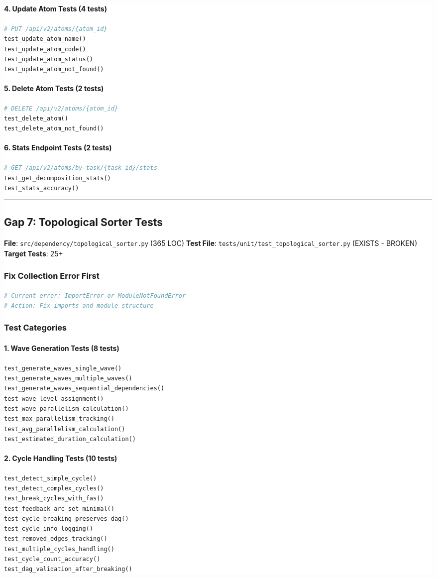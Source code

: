 #### 4. Update Atom Tests (4 tests)
```python
# PUT /api/v2/atoms/{atom_id}
test_update_atom_name()
test_update_atom_code()
test_update_atom_status()
test_update_atom_not_found()
```

#### 5. Delete Atom Tests (2 tests)
```python
# DELETE /api/v2/atoms/{atom_id}
test_delete_atom()
test_delete_atom_not_found()
```

#### 6. Stats Endpoint Tests (2 tests)
```python
# GET /api/v2/atoms/by-task/{task_id}/stats
test_get_decomposition_stats()
test_stats_accuracy()
```

---

## Gap 7: Topological Sorter Tests

**File**: `src/dependency/topological_sorter.py` (365 LOC)
**Test File**: `tests/unit/test_topological_sorter.py` (EXISTS - BROKEN)
**Target Tests**: 25+

### Fix Collection Error First
```python
# Current error: ImportError or ModuleNotFoundError
# Action: Fix imports and module structure
```

### Test Categories

#### 1. Wave Generation Tests (8 tests)
```python
test_generate_waves_single_wave()
test_generate_waves_multiple_waves()
test_generate_waves_sequential_dependencies()
test_wave_level_assignment()
test_wave_parallelism_calculation()
test_max_parallelism_tracking()
test_avg_parallelism_calculation()
test_estimated_duration_calculation()
```

#### 2. Cycle Handling Tests (10 tests)
```python
test_detect_simple_cycle()
test_detect_complex_cycles()
test_break_cycles_with_fas()
test_feedback_arc_set_minimal()
test_cycle_breaking_preserves_dag()
test_cycle_info_logging()
test_removed_edges_tracking()
test_multiple_cycles_handling()
test_cycle_count_accuracy()
test_dag_validation_after_breaking()
```
